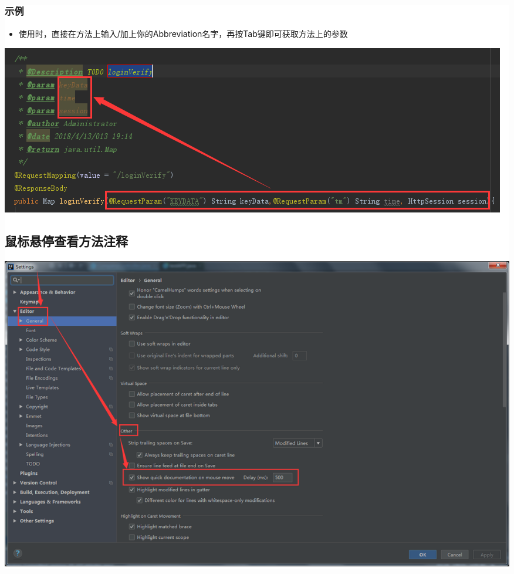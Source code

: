 ### 示例

- 使用时，直接在方法上输入/加上你的Abbreviation名字，再按Tab键即可获取方法上的参数

![](/images/IDEA方法注释示例.png)


## 鼠标悬停查看方法注释

![](/images/IDEA鼠标悬停查看方法注释.png)
